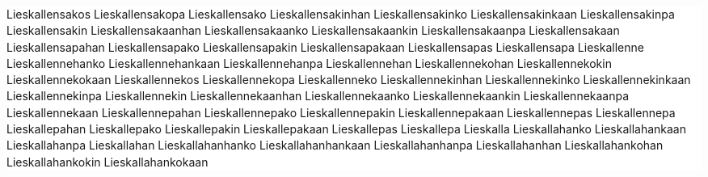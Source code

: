 Lieskallensakos
Lieskallensakopa
Lieskallensako
Lieskallensakinhan
Lieskallensakinko
Lieskallensakinkaan
Lieskallensakinpa
Lieskallensakin
Lieskallensakaanhan
Lieskallensakaanko
Lieskallensakaankin
Lieskallensakaanpa
Lieskallensakaan
Lieskallensapahan
Lieskallensapako
Lieskallensapakin
Lieskallensapakaan
Lieskallensapas
Lieskallensapa
Lieskallenne
Lieskallennehanko
Lieskallennehankaan
Lieskallennehanpa
Lieskallennehan
Lieskallennekohan
Lieskallennekokin
Lieskallennekokaan
Lieskallennekos
Lieskallennekopa
Lieskallenneko
Lieskallennekinhan
Lieskallennekinko
Lieskallennekinkaan
Lieskallennekinpa
Lieskallennekin
Lieskallennekaanhan
Lieskallennekaanko
Lieskallennekaankin
Lieskallennekaanpa
Lieskallennekaan
Lieskallennepahan
Lieskallennepako
Lieskallennepakin
Lieskallennepakaan
Lieskallennepas
Lieskallennepa
Lieskallepahan
Lieskallepako
Lieskallepakin
Lieskallepakaan
Lieskallepas
Lieskallepa
Lieskalla
Lieskallahanko
Lieskallahankaan
Lieskallahanpa
Lieskallahan
Lieskallahanhanko
Lieskallahanhankaan
Lieskallahanhanpa
Lieskallahanhan
Lieskallahankohan
Lieskallahankokin
Lieskallahankokaan